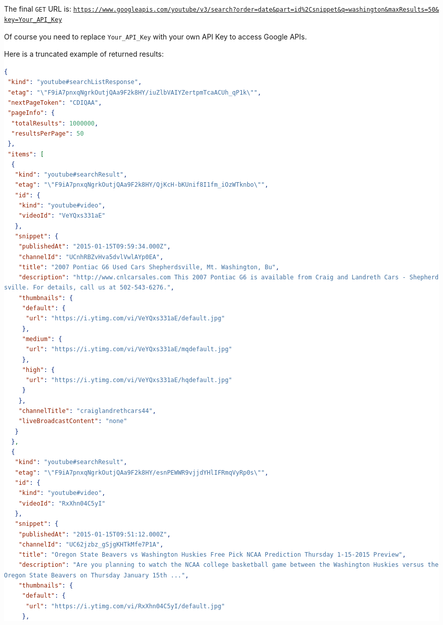 The final `GET` URL is: 
[`https://www.googleapis.com/youtube/v3/search?order=date&part=id%2Csnippet&q=washington&maxResults=50&key=Your_API_Key`](https://www.googleapis.com/youtube/v3/search?order=date&part=id%2Csnippet&q=washington&maxResults=50&key=Your_API_Key)

Of course you need to replace `Your_API_Key` with your own API Key to access Google APIs.

Here is a truncated example of returned results:

```json
{
 "kind": "youtube#searchListResponse",
 "etag": "\"F9iA7pnxqNgrkOutjQAa9F2k8HY/iuZlbVAIYZertpmTcaACUh_qP1k\"",
 "nextPageToken": "CDIQAA",
 "pageInfo": {
  "totalResults": 1000000,
  "resultsPerPage": 50
 },
 "items": [
  {
   "kind": "youtube#searchResult",
   "etag": "\"F9iA7pnxqNgrkOutjQAa9F2k8HY/QjKcH-bKUnif8I1fm_iOzWTknbo\"",
   "id": {
    "kind": "youtube#video",
    "videoId": "VeYQxs331aE"
   },
   "snippet": {
    "publishedAt": "2015-01-15T09:59:34.000Z",
    "channelId": "UCnhRBZvHva5dvlVwlAYp0EA",
    "title": "2007 Pontiac G6 Used Cars Shepherdsville, Mt. Washington, Bu",
    "description": "http://www.cnlcarsales.com This 2007 Pontiac G6 is available from Craig and Landreth Cars - Shepherdsville. For details, call us at 502-543-6276.",
    "thumbnails": {
     "default": {
      "url": "https://i.ytimg.com/vi/VeYQxs331aE/default.jpg"
     },
     "medium": {
      "url": "https://i.ytimg.com/vi/VeYQxs331aE/mqdefault.jpg"
     },
     "high": {
      "url": "https://i.ytimg.com/vi/VeYQxs331aE/hqdefault.jpg"
     }
    },
    "channelTitle": "craiglandrethcars44",
    "liveBroadcastContent": "none"
   }
  },
  {
   "kind": "youtube#searchResult",
   "etag": "\"F9iA7pnxqNgrkOutjQAa9F2k8HY/esnPEWWR9vjjdYHlIFRmqVyRp0s\"",
   "id": {
    "kind": "youtube#video",
    "videoId": "RxXhn04C5yI"
   },
   "snippet": {
    "publishedAt": "2015-01-15T09:51:12.000Z",
    "channelId": "UC62jzbz_gSjgKHTkMfe7P1A",
    "title": "Oregon State Beavers vs Washington Huskies Free Pick NCAA Prediction Thursday 1-15-2015 Preview",
    "description": "Are you planning to watch the NCAA college basketball game between the Washington Huskies versus the Oregon State Beavers on Thursday January 15th ...",
    "thumbnails": {
     "default": {
      "url": "https://i.ytimg.com/vi/RxXhn04C5yI/default.jpg"
     },
```